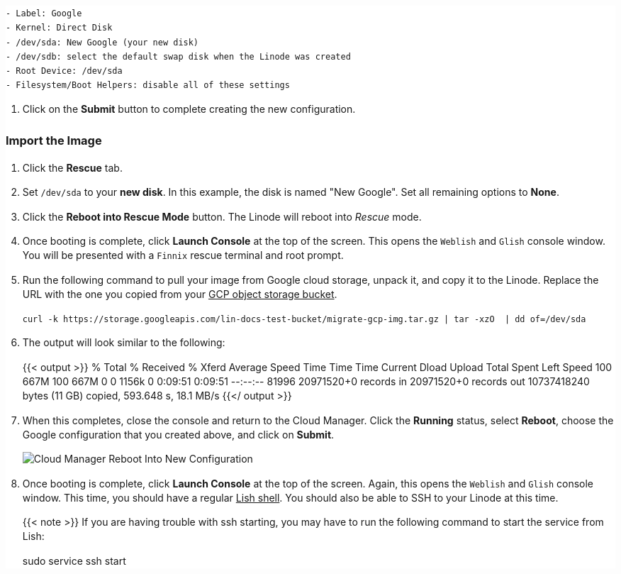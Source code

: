     - Label: Google
    - Kernel: Direct Disk
    - /dev/sda: New Google (your new disk)
    - /dev/sdb: select the default swap disk when the Linode was created
    - Root Device: /dev/sda
    - Filesystem/Boot Helpers: disable all of these settings

1. Click on the **Submit** button to complete creating the new configuration.

### Import the Image

1.  Click the **Rescue** tab.

1.  Set `/dev/sda` to your **new disk**. In this example, the disk is named "New Google". Set all remaining options to **None**.

1.  Click the **Reboot into Rescue Mode** button. The Linode will reboot into *Rescue* mode.

1.  Once booting is complete, click **Launch Console** at the top of the screen. This opens the `Weblish` and `Glish` console window. You will be presented with a `Finnix` rescue terminal and root prompt.

1.  Run the following command to pull your image from Google cloud storage, unpack it, and copy it to the Linode. Replace the URL with the one you copied from your [GCP object storage bucket](#create-a-gcp-object-storage-bucket).

        curl -k https://storage.googleapis.com/lin-docs-test-bucket/migrate-gcp-img.tar.gz | tar -xzO  | dd of=/dev/sda

1.  The output will look similar to the following:

    {{< output >}}
  % Total    % Received % Xferd  Average Speed   Time    Time     Time  Current
                                 Dload  Upload   Total   Spent    Left  Speed
100  667M  100  667M    0     0  1156k      0  0:09:51  0:09:51 --:--:-- 81996
20971520+0 records in
20971520+0 records out
10737418240 bytes (11 GB) copied, 593.648 s, 18.1 MB/s
{{</ output >}}

1.  When this completes, close the console and return to the Cloud Manager. Click the **Running** status, select **Reboot**, choose the Google configuration that you created above, and click on **Submit**.

    ![Cloud Manager Reboot Into New Configuration](migrate-gcp-to-linode-reboot-custom-config.png "Cloud Manager Reboot Into New Configuration")

1.  Once booting is complete, click **Launch Console** at the top of the screen. Again, this opens the `Weblish` and `Glish` console window. This time, you should have a regular [Lish shell](/docs/platform/manager/using-the-linode-shell-lish/). You should also be able to SSH to your Linode at this time.

    {{< note >}}
If you are having trouble with ssh starting, you may have to run the following command to start the service from Lish:

    sudo service ssh start
